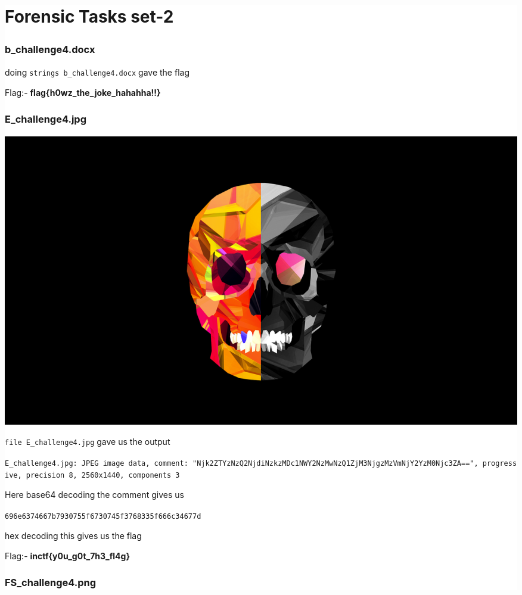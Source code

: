 # Forensic Tasks set-2

### b_challenge4.docx

doing `strings b_challenge4.docx` gave the flag

Flag:- **flag{h0wz_the_joke_hahahha!!}**

### E_challenge4.jpg

![](E_challenge4.jpg)

`file E_challenge4.jpg` gave us the output 

```
E_challenge4.jpg: JPEG image data, comment: "Njk2ZTYzNzQ2NjdiNzkzMDc1NWY2NzMwNzQ1ZjM3NjgzMzVmNjY2YzM0Njc3ZA==", progressive, precision 8, 2560x1440, components 3
```

Here base64 decoding the comment gives us

```
696e6374667b7930755f6730745f3768335f666c34677d
```

hex decoding this gives us the flag

Flag:- **inctf{y0u_g0t_7h3_fl4g}**

### FS_challenge4.png

